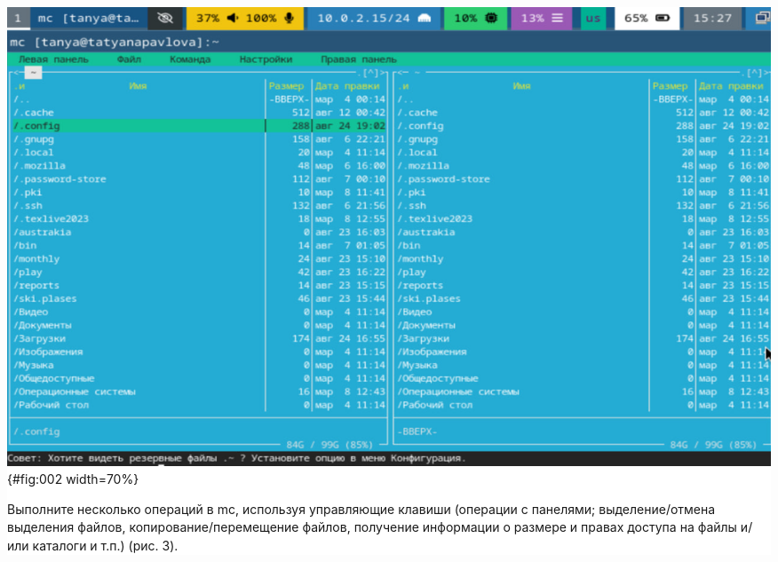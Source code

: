 ![mc](image/2.jpg){#fig:002 width=70%}

Выполните несколько операций в mc, используя управляющие клавиши (операции с панелями; выделение/отмена выделения файлов, копирование/перемещение файлов, получение информации о размере и правах доступа на файлы и/или каталоги и т.п.) (рис. 3).
